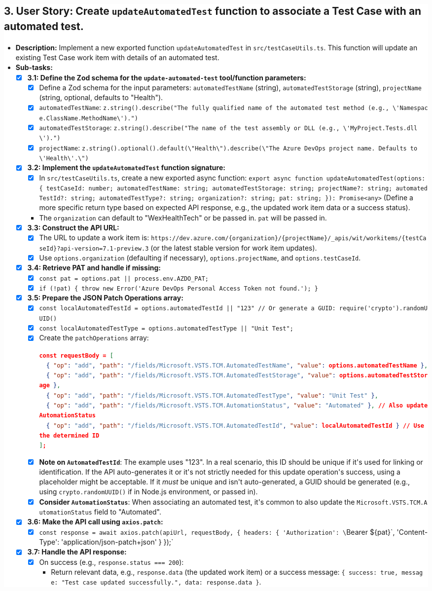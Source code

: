 
## 3. User Story: Create `updateAutomatedTest` function to associate a Test Case with an automated test.
*   **Description:** Implement a new exported function `updateAutomatedTest` in `src/testCaseUtils.ts`. This function will update an existing Test Case work item with details of an automated test.
*   **Sub-tasks:**
    *   [X] **3.1: Define the Zod schema for the `update-automated-test` tool/function parameters:**
        *   [X] Define a Zod schema for the input parameters: `automatedTestName` (string), `automatedTestStorage` (string), `projectName` (string, optional, defaults to "Health").
        *   [X] `automatedTestName`: `z.string().describe("The fully qualified name of the automated test method (e.g., \'Namespace.ClassName.MethodName\').")`
        *   [X] `automatedTestStorage`: `z.string().describe("The name of the test assembly or DLL (e.g., \'MyProject.Tests.dll\').")`
        *   [X] `projectName`: `z.string().optional().default(\"Health\").describe(\"The Azure DevOps project name. Defaults to \'Health\'.\")`
    *   [X] **3.2: Implement the `updateAutomatedTest` function signature:**
        *   [X] In `src/testCaseUtils.ts`, create a new exported async function: `export async function updateAutomatedTest(options: { testCaseId: number; automatedTestName: string; automatedTestStorage: string; projectName?: string; automatedTestId?: string; automatedTestType?: string; organization?: string; pat: string; }): Promise<any>` (Define a more specific return type based on expected API response, e.g., the updated work item data or a success status).
        *   The `organization` can default to "WexHealthTech" or be passed in. `pat` will be passed in.
    *   [X] **3.3: Construct the API URL:**
        *   [X] The URL to update a work item is: `https://dev.azure.com/{organization}/{projectName}/_apis/wit/workitems/{testCaseId}?api-version=7.1-preview.3` (or the latest stable version for work item updates).
        *   [X] Use `options.organization` (defaulting if necessary), `options.projectName`, and `options.testCaseId`.
    *   [X] **3.4: Retrieve PAT and handle if missing:**
        *   [X] `const pat = options.pat || process.env.AZDO_PAT;`
        *   [X] `if (!pat) { throw new Error('Azure DevOps Personal Access Token not found.'); }`
    *   [X] **3.5: Prepare the JSON Patch Operations array:**
        *   [X] `const localAutomatedTestId = options.automatedTestId || "123" // Or generate a GUID: require('crypto').randomUUID()`
        *   [X] `const localAutomatedTestType = options.automatedTestType || "Unit Test";`
        *   [X] Create the `patchOperations` array:
            ```json
            const requestBody = [
              { "op": "add", "path": "/fields/Microsoft.VSTS.TCM.AutomatedTestName", "value": options.automatedTestName },
              { "op": "add", "path": "/fields/Microsoft.VSTS.TCM.AutomatedTestStorage", "value": options.automatedTestStorage },
              { "op": "add", "path": "/fields/Microsoft.VSTS.TCM.AutomatedTestType", "value": "Unit Test" },
              { "op": "add", "path": "/fields/Microsoft.VSTS.TCM.AutomationStatus", "value": "Automated" }, // Also update AutomationStatus
              { "op": "add", "path": "/fields/Microsoft.VSTS.TCM.AutomatedTestId", "value": localAutomatedTestId } // Use the determined ID
            ];
            ```
        *   [X] **Note on `AutomatedTestId`**: The example uses "123". In a real scenario, this ID should be unique if it's used for linking or identification. If the API auto-generates it or it's not strictly needed for this update operation's success, using a placeholder might be acceptable. If it *must* be unique and isn't auto-generated, a GUID should be generated (e.g., using `crypto.randomUUID()` if in Node.js environment, or passed in).
        *   [X] **Consider `AutomationStatus`**: When associating an automated test, it's common to also update the `Microsoft.VSTS.TCM.AutomationStatus` field to "Automated".
    *   [X] **3.6: Make the API call using `axios.patch`:**
        *   [X] `const response = await axios.patch(apiUrl, requestBody, { headers: { 'Authorization': \`Bearer ${pat}\`, 'Content-Type': 'application/json-patch+json' } });`
    *   [X] **3.7: Handle the API response:**
        *   [X] On success (e.g., `response.status === 200`):
            *   Return relevant data, e.g., `response.data` (the updated work item) or a success message: `{ success: true, message: "Test case updated successfully.", data: response.data }`.